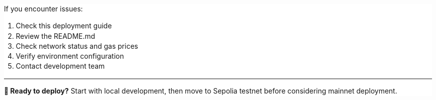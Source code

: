 If you encounter issues:
1. Check this deployment guide
2. Review the README.md
3. Check network status and gas prices
4. Verify environment configuration
5. Contact development team

---

**🎯 Ready to deploy?** Start with local development, then move to Sepolia testnet before considering mainnet deployment.


